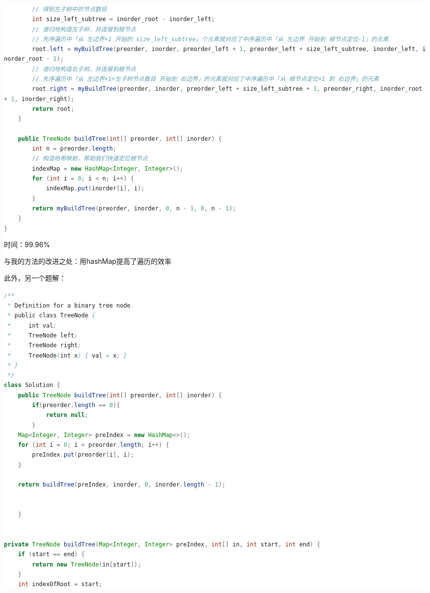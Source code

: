 ```java
        // 得到左子树中的节点数目
        int size_left_subtree = inorder_root - inorder_left;
        // 递归地构造左子树，并连接到根节点
        // 先序遍历中「从 左边界+1 开始的 size_left_subtree」个元素就对应了中序遍历中「从 左边界 开始到 根节点定位-1」的元素
        root.left = myBuildTree(preorder, inorder, preorder_left + 1, preorder_left + size_left_subtree, inorder_left, inorder_root - 1);
        // 递归地构造右子树，并连接到根节点
        // 先序遍历中「从 左边界+1+左子树节点数目 开始到 右边界」的元素就对应了中序遍历中「从 根节点定位+1 到 右边界」的元素
        root.right = myBuildTree(preorder, inorder, preorder_left + size_left_subtree + 1, preorder_right, inorder_root + 1, inorder_right);
        return root;
    }

    public TreeNode buildTree(int[] preorder, int[] inorder) {
        int n = preorder.length;
        // 构造哈希映射，帮助我们快速定位根节点
        indexMap = new HashMap<Integer, Integer>();
        for (int i = 0; i < n; i++) {
            indexMap.put(inorder[i], i);
        }
        return myBuildTree(preorder, inorder, 0, n - 1, 0, n - 1);
    }
}

```

时间：99.96%

与我的方法的改进之处：用hashMap提高了遍历的效率





此外，另一个题解：

```java
/**
 * Definition for a binary tree node.
 * public class TreeNode {
 *     int val;
 *     TreeNode left;
 *     TreeNode right;
 *     TreeNode(int x) { val = x; }
 * }
 */
class Solution {
    public TreeNode buildTree(int[] preorder, int[] inorder) {
        if(preorder.length == 0){
            return null;
        }
    Map<Integer, Integer> preIndex = new HashMap<>();
    for (int i = 0; i < preorder.length; i++) {
        preIndex.put(preorder[i], i);
    }

    return buildTree(preIndex, inorder, 0, inorder.length - 1);


    }


private TreeNode buildTree(Map<Integer, Integer> preIndex, int[] in, int start, int end) {
    if (start == end) {
        return new TreeNode(in[start]);
    }
    int indexOfRoot = start;
```